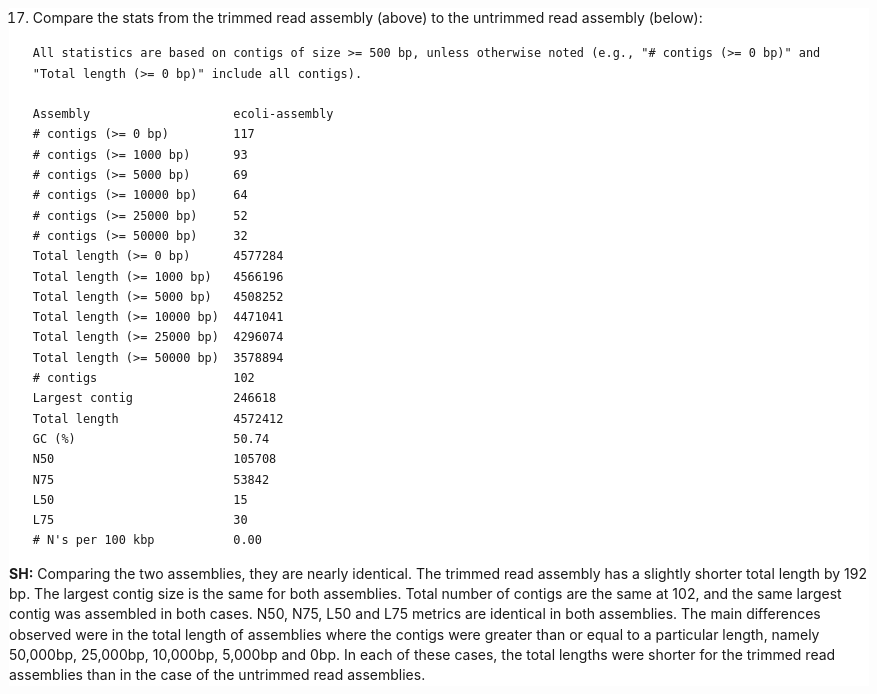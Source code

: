 17. Compare the stats from the trimmed read assembly (above) to the untrimmed read assembly (below):

        All statistics are based on contigs of size >= 500 bp, unless otherwise noted (e.g., "# contigs (>= 0 bp)" and 
        "Total length (>= 0 bp)" include all contigs).

        Assembly                    ecoli-assembly
        # contigs (>= 0 bp)         117           
        # contigs (>= 1000 bp)      93            
        # contigs (>= 5000 bp)      69            
        # contigs (>= 10000 bp)     64            
        # contigs (>= 25000 bp)     52            
        # contigs (>= 50000 bp)     32            
        Total length (>= 0 bp)      4577284       
        Total length (>= 1000 bp)   4566196       
        Total length (>= 5000 bp)   4508252       
        Total length (>= 10000 bp)  4471041       
        Total length (>= 25000 bp)  4296074       
        Total length (>= 50000 bp)  3578894       
        # contigs                   102           
        Largest contig              246618        
        Total length                4572412       
        GC (%)                      50.74         
        N50                         105708        
        N75                         53842         
        L50                         15            
        L75                         30            
        # N's per 100 kbp           0.00  
   
   
   __SH:__ Comparing the two assemblies, they are nearly identical. The trimmed read assembly has a slightly shorter total length by 192 bp. The largest contig size is the same for both assemblies. Total number of contigs are the same at 102, and the same largest contig was assembled in both cases. N50, N75, L50 and L75 metrics are identical in both assemblies. The main differences observed were in the total length of assemblies where the contigs were greater than or equal to a particular length, namely 50,000bp, 25,000bp, 10,000bp, 5,000bp and 0bp. In each of these cases, the total lengths were shorter for the trimmed read assemblies than in the case of the untrimmed read assemblies.



        
        





